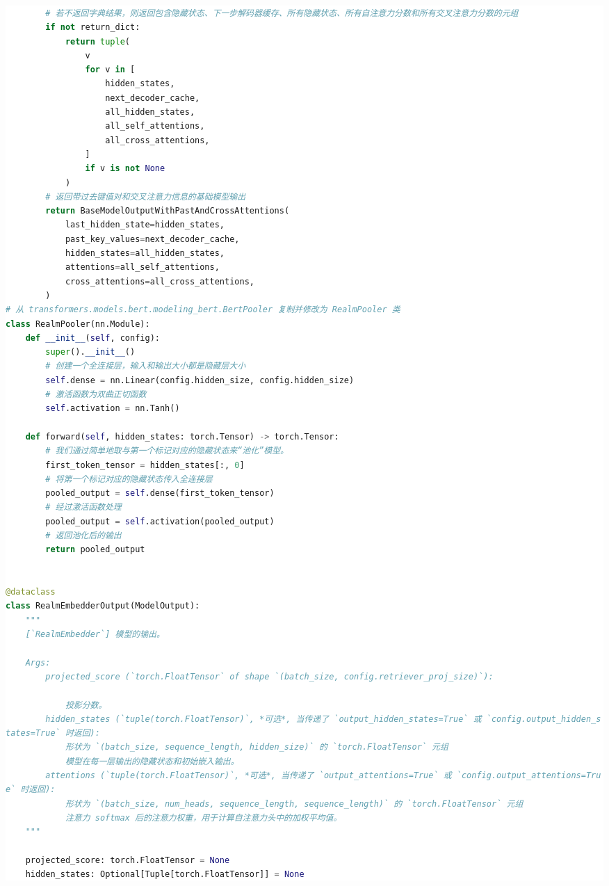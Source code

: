 ```py
        # 若不返回字典结果，则返回包含隐藏状态、下一步解码器缓存、所有隐藏状态、所有自注意力分数和所有交叉注意力分数的元组
        if not return_dict:
            return tuple(
                v
                for v in [
                    hidden_states,
                    next_decoder_cache,
                    all_hidden_states,
                    all_self_attentions,
                    all_cross_attentions,
                ]
                if v is not None
            )
        # 返回带过去键值对和交叉注意力信息的基础模型输出
        return BaseModelOutputWithPastAndCrossAttentions(
            last_hidden_state=hidden_states,
            past_key_values=next_decoder_cache,
            hidden_states=all_hidden_states,
            attentions=all_self_attentions,
            cross_attentions=all_cross_attentions,
        )
# 从 transformers.models.bert.modeling_bert.BertPooler 复制并修改为 RealmPooler 类
class RealmPooler(nn.Module):
    def __init__(self, config):
        super().__init__()
        # 创建一个全连接层，输入和输出大小都是隐藏层大小
        self.dense = nn.Linear(config.hidden_size, config.hidden_size)
        # 激活函数为双曲正切函数
        self.activation = nn.Tanh()

    def forward(self, hidden_states: torch.Tensor) -> torch.Tensor:
        # 我们通过简单地取与第一个标记对应的隐藏状态来“池化”模型。
        first_token_tensor = hidden_states[:, 0]
        # 将第一个标记对应的隐藏状态传入全连接层
        pooled_output = self.dense(first_token_tensor)
        # 经过激活函数处理
        pooled_output = self.activation(pooled_output)
        # 返回池化后的输出
        return pooled_output


@dataclass
class RealmEmbedderOutput(ModelOutput):
    """
    [`RealmEmbedder`] 模型的输出。

    Args:
        projected_score (`torch.FloatTensor` of shape `(batch_size, config.retriever_proj_size)`):

            投影分数。
        hidden_states (`tuple(torch.FloatTensor)`, *可选*, 当传递了 `output_hidden_states=True` 或 `config.output_hidden_states=True` 时返回):
            形状为 `(batch_size, sequence_length, hidden_size)` 的 `torch.FloatTensor` 元组
            模型在每一层输出的隐藏状态和初始嵌入输出。
        attentions (`tuple(torch.FloatTensor)`, *可选*, 当传递了 `output_attentions=True` 或 `config.output_attentions=True` 时返回):
            形状为 `(batch_size, num_heads, sequence_length, sequence_length)` 的 `torch.FloatTensor` 元组
            注意力 softmax 后的注意力权重，用于计算自注意力头中的加权平均值。
    """

    projected_score: torch.FloatTensor = None
    hidden_states: Optional[Tuple[torch.FloatTensor]] = None
```